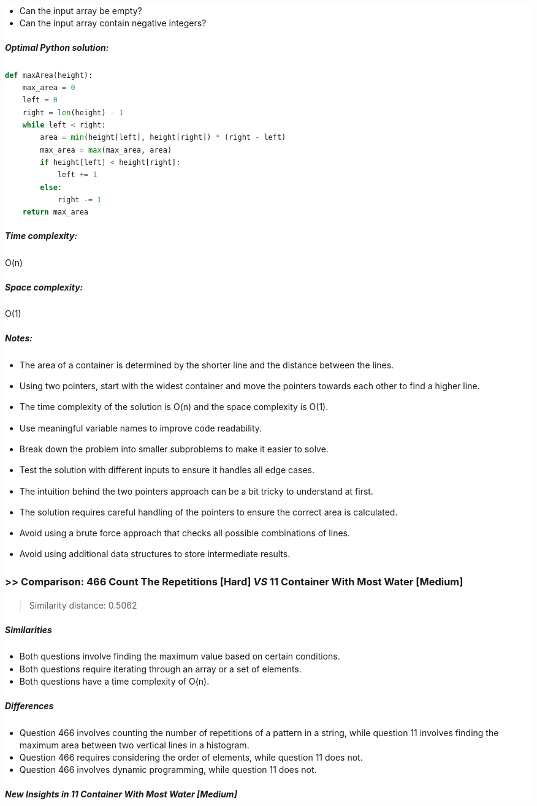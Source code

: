 - Can the input array be empty?
- Can the input array contain negative integers?

##### Optimal Python solution:
```python
def maxArea(height):
    max_area = 0
    left = 0
    right = len(height) - 1
    while left < right:
        area = min(height[left], height[right]) * (right - left)
        max_area = max(max_area, area)
        if height[left] < height[right]:
            left += 1
        else:
            right -= 1
    return max_area
```
##### Time complexity:
O(n)
##### Space complexity:
O(1)
##### Notes:

- The area of a container is determined by the shorter line and the distance between the lines.
- Using two pointers, start with the widest container and move the pointers towards each other to find a higher line.
- The time complexity of the solution is O(n) and the space complexity is O(1).

- Use meaningful variable names to improve code readability.
- Break down the problem into smaller subproblems to make it easier to solve.
- Test the solution with different inputs to ensure it handles all edge cases.

- The intuition behind the two pointers approach can be a bit tricky to understand at first.
- The solution requires careful handling of the pointers to ensure the correct area is calculated.

- Avoid using a brute force approach that checks all possible combinations of lines.
- Avoid using additional data structures to store intermediate results.
    
### >> Comparison: 466 Count The Repetitions [Hard] *VS* 11 Container With Most Water [Medium]
> Similarity distance: 0.5062
##### Similarities

- Both questions involve finding the maximum value based on certain conditions.
- Both questions require iterating through an array or a set of elements.
- Both questions have a time complexity of O(n).
##### Differences

- Question 466 involves counting the number of repetitions of a pattern in a string, while question 11 involves finding the maximum area between two vertical lines in a histogram.
- Question 466 requires considering the order of elements, while question 11 does not.
- Question 466 involves dynamic programming, while question 11 does not.
##### New Insights in 11 Container With Most Water [Medium]
